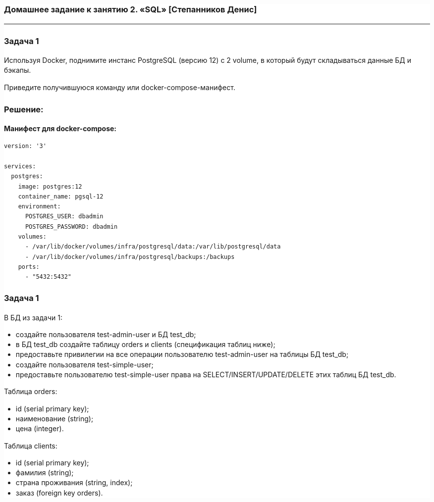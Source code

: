 ### Домашнее задание к занятию 2. «SQL» [Степанников Денис]

---

### Задача 1
Используя Docker, поднимите инстанс PostgreSQL (версию 12) c 2 volume, в который будут складываться данные БД и бэкапы.

Приведите получившуюся команду или docker-compose-манифест.

### Решение:

**Манифест для docker-compose:**
```
version: '3'

services:
  postgres:
    image: postgres:12
    container_name: pgsql-12
    environment:
      POSTGRES_USER: dbadmin
      POSTGRES_PASSWORD: dbadmin
    volumes:
      - /var/lib/docker/volumes/infra/postgresql/data:/var/lib/postgresql/data
      - /var/lib/docker/volumes/infra/postgresql/backups:/backups
    ports:
      - "5432:5432"

```

### Задача 1

В БД из задачи 1:

* создайте пользователя test-admin-user и БД test_db;
* в БД test_db создайте таблицу orders и clients (спeцификация таблиц ниже);
* предоставьте привилегии на все операции пользователю test-admin-user на таблицы БД test_db;
* создайте пользователя test-simple-user;
* предоставьте пользователю test-simple-user права на SELECT/INSERT/UPDATE/DELETE этих таблиц БД test_db.

Таблица orders:

* id (serial primary key);
* наименование (string);
* цена (integer).

Таблица clients:

* id (serial primary key);
* фамилия (string);
* страна проживания (string, index);
* заказ (foreign key orders).
